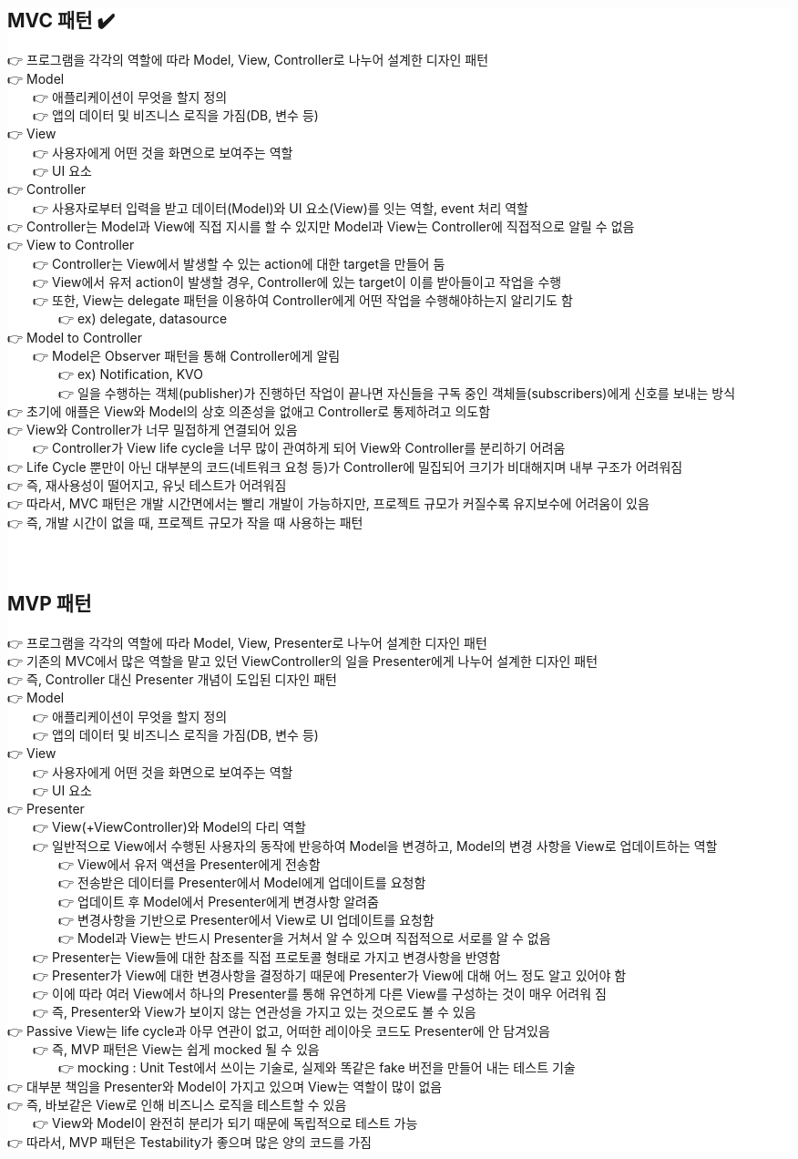 ## MVC 패턴 ✔️
👉 프로그램을 각각의 역할에 따라 Model, View, Controller로 나누어 설계한 디자인 패턴  
👉 Model  
　　👉 애플리케이션이 무엇을 할지 정의  
　　👉 앱의 데이터 및 비즈니스 로직을 가짐(DB, 변수 등)  
👉 View  
　　👉 사용자에게 어떤 것을 화면으로 보여주는 역할  
　　👉 UI 요소  
👉 Controller  
　　👉 사용자로부터 입력을 받고 데이터(Model)와 UI 요소(View)를 잇는 역할, event 처리 역할  
👉 Controller는 Model과 View에 직접 지시를 할 수 있지만 Model과 View는 Controller에 직접적으로 알릴 수 없음  
👉 View to Controller  
　　👉 Controller는 View에서 발생할 수 있는 action에 대한 target을 만들어 둠  
　　👉 View에서 유저 action이 발생할 경우, Controller에 있는 target이 이를 받아들이고 작업을 수행  
　　👉 또한, View는 delegate 패턴을 이용하여 Controller에게 어떤 작업을 수행해야하는지 알리기도 함  
　　　　👉 ex) delegate, datasource  
👉 Model to Controller  
　　👉 Model은 Observer 패턴을 통해 Controller에게 알림  
　　　　👉 ex) Notification, KVO  
　　　　👉 일을 수행하는 객체(publisher)가 진행하던 작업이 끝나면 자신들을 구독 중인 객체들(subscribers)에게 신호를 보내는 방식  
👉 초기에 애플은 View와 Model의 상호 의존성을 없애고 Controller로 통제하려고 의도함  
👉 View와 Controller가 너무 밀접하게 연결되어 있음  
　　👉 Controller가 View life cycle을 너무 많이 관여하게 되어 View와 Controller를 분리하기 어려움  
👉 Life Cycle 뿐만이 아닌 대부분의 코드(네트워크 요청 등)가 Controller에 밀집되어 크기가 비대해지며 내부 구조가 어려워짐  
👉 즉, 재사용성이 떨어지고, 유닛 테스트가 어려워짐  
👉 따라서, MVC 패턴은 개발 시간면에서는 빨리 개발이 가능하지만, 프로젝트 규모가 커질수록 유지보수에 어려움이 있음  
👉 즉, 개발 시간이 없을 때, 프로젝트 규모가 작을 때 사용하는 패턴  

<br>

## MVP 패턴
👉 프로그램을 각각의 역할에 따라 Model, View, Presenter로 나누어 설계한 디자인 패턴  
👉 기존의 MVC에서 많은 역할을 맡고 있던 ViewController의 일을 Presenter에게 나누어 설계한 디자인 패턴  
👉 즉, Controller 대신 Presenter 개념이 도입된 디자인 패턴  
👉 Model  
　　👉 애플리케이션이 무엇을 할지 정의  
　　👉 앱의 데이터 및 비즈니스 로직을 가짐(DB, 변수 등)  
👉 View  
　　👉 사용자에게 어떤 것을 화면으로 보여주는 역할  
　　👉 UI 요소  
👉 Presenter  
　　👉 View(+ViewController)와 Model의 다리 역할  
　　👉 일반적으로 View에서 수행된 사용자의 동작에 반응하여 Model을 변경하고, Model의 변경 사항을 View로 업데이트하는 역할  
　　　　👉 View에서 유저 액션을 Presenter에게 전송함  
　　　　👉 전송받은 데이터를 Presenter에서 Model에게 업데이트를 요청함  
　　　　👉 업데이트 후 Model에서 Presenter에게 변경사항 알려줌  
　　　　👉 변경사항을 기반으로 Presenter에서 View로 UI 업데이트를 요청함  
　　　　👉 Model과 View는 반드시 Presenter을 거쳐서 알 수 있으며 직접적으로 서로를 알 수 없음  
　　👉 Presenter는 View들에 대한 참조를 직접 프로토콜 형태로 가지고 변경사항을 반영함  
　　👉 Presenter가 View에 대한 변경사항을 결정하기 때문에 Presenter가 View에 대해 어느 정도 알고 있어야 함  
　　👉 이에 따라 여러 View에서 하나의 Presenter를 통해 유연하게 다른 View를 구성하는 것이 매우 어려워 짐  
　　👉 즉, Presenter와 View가 보이지 않는 연관성을 가지고 있는 것으로도 볼 수 있음  
👉 Passive View는 life cycle과 아무 연관이 없고, 어떠한 레이아웃 코드도 Presenter에 안 담겨있음  
　　👉 즉, MVP 패턴은 View는 쉽게 mocked 될 수 있음  
　　　　👉 mocking : Unit Test에서 쓰이는 기술로, 실제와 똑같은 fake 버전을 만들어 내는 테스트 기술  
👉 대부분 책임을 Presenter와 Model이 가지고 있으며 View는 역할이 많이 없음  
👉 즉, 바보같은 View로 인해 비즈니스 로직을 테스트할 수 있음  
　　👉 View와 Model이 완전히 분리가 되기 때문에 독립적으로 테스트 가능  
👉 따라서, MVP 패턴은 Testability가 좋으며 많은 양의 코드를 가짐  

